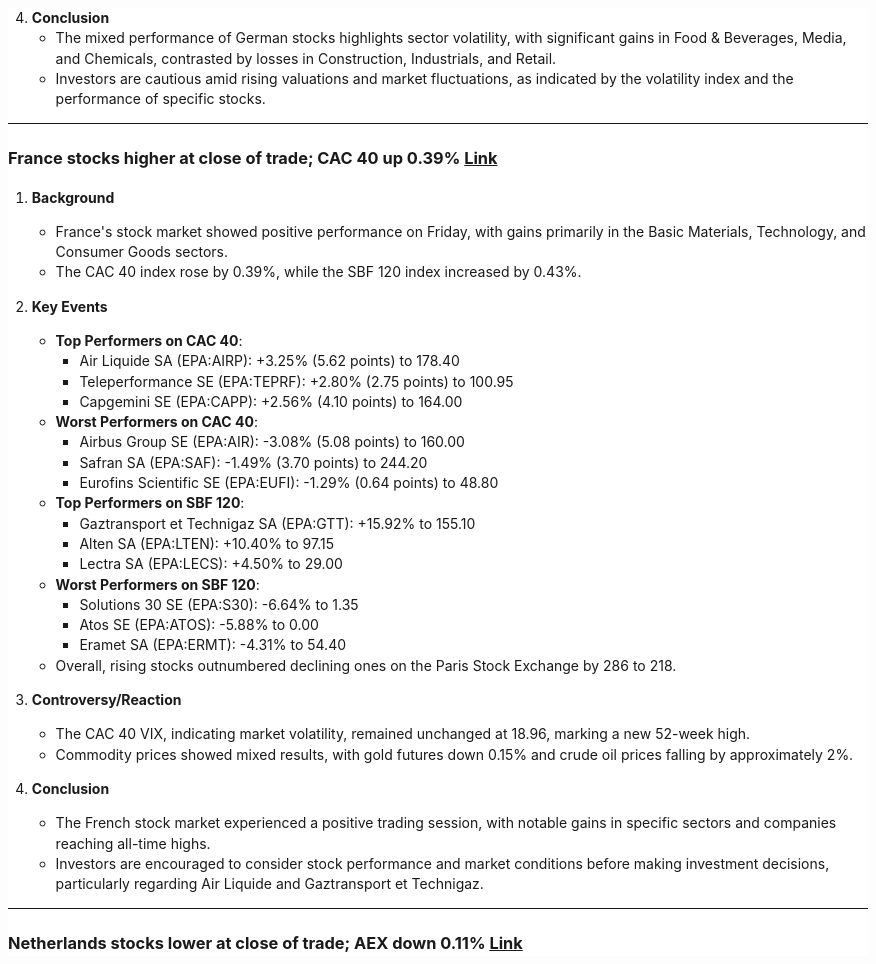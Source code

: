 4. **Conclusion**  
   - The mixed performance of German stocks highlights sector volatility, with significant gains in Food & Beverages, Media, and Chemicals, contrasted by losses in Construction, Industrials, and Retail.  
   - Investors are cautious amid rising valuations and market fluctuations, as indicated by the volatility index and the performance of specific stocks.

---
### France stocks higher at close of trade; CAC 40 up 0.39% [Link](https://www.investing.com/news/stock-market-news/france-stocks-higher-at-close-of-trade-cac-40-up-039-3884255)

1. **Background**  
   - France's stock market showed positive performance on Friday, with gains primarily in the Basic Materials, Technology, and Consumer Goods sectors.  
   - The CAC 40 index rose by 0.39%, while the SBF 120 index increased by 0.43%.

2. **Key Events**  
   - **Top Performers on CAC 40**:  
     - Air Liquide SA (EPA:AIRP): +3.25% (5.62 points) to 178.40  
     - Teleperformance SE (EPA:TEPRF): +2.80% (2.75 points) to 100.95  
     - Capgemini SE (EPA:CAPP): +2.56% (4.10 points) to 164.00  
   - **Worst Performers on CAC 40**:  
     - Airbus Group SE (EPA:AIR): -3.08% (5.08 points) to 160.00  
     - Safran SA (EPA:SAF): -1.49% (3.70 points) to 244.20  
     - Eurofins Scientific SE (EPA:EUFI): -1.29% (0.64 points) to 48.80  
   - **Top Performers on SBF 120**:  
     - Gaztransport et Technigaz SA (EPA:GTT): +15.92% to 155.10  
     - Alten SA (EPA:LTEN): +10.40% to 97.15  
     - Lectra SA (EPA:LECS): +4.50% to 29.00  
   - **Worst Performers on SBF 120**:  
     - Solutions 30 SE (EPA:S30): -6.64% to 1.35  
     - Atos SE (EPA:ATOS): -5.88% to 0.00  
     - Eramet SA (EPA:ERMT): -4.31% to 54.40  
   - Overall, rising stocks outnumbered declining ones on the Paris Stock Exchange by 286 to 218.

3. **Controversy/Reaction**  
   - The CAC 40 VIX, indicating market volatility, remained unchanged at 18.96, marking a new 52-week high.  
   - Commodity prices showed mixed results, with gold futures down 0.15% and crude oil prices falling by approximately 2%.

4. **Conclusion**  
   - The French stock market experienced a positive trading session, with notable gains in specific sectors and companies reaching all-time highs.  
   - Investors are encouraged to consider stock performance and market conditions before making investment decisions, particularly regarding Air Liquide and Gaztransport et Technigaz.

---
### Netherlands stocks lower at close of trade; AEX down 0.11% [Link](https://www.investing.com/news/stock-market-news/netherlands-stocks-lower-at-close-of-trade-aex-down-011-3884263)
